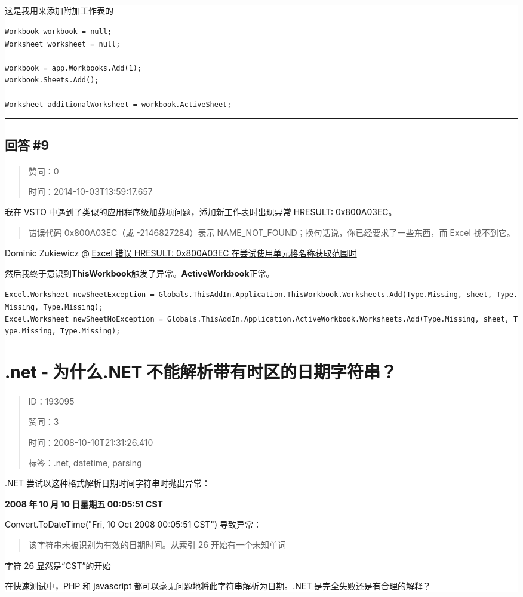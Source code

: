 这是我用来添加附加工作表的

```
Workbook workbook = null;
Worksheet worksheet = null;

workbook = app.Workbooks.Add(1);
workbook.Sheets.Add();

Worksheet additionalWorksheet = workbook.ActiveSheet; 
```

* * *

## 回答 #9

> 赞同：0
> 
> 时间：2014-10-03T13:59:17.657

我在 VSTO 中遇到了类似的应用程序级加载项问题，添加新工作表时出现异常 HRESULT: 0x800A03EC。

> 错误代码 0x800A03EC（或 -2146827284）表示 NAME_NOT_FOUND；换句话说，你已经要求了一些东西，而 Excel 找不到它。

Dominic Zukiewicz @ [Excel 错误 HRESULT: 0x800A03EC 在尝试使用单元格名称获取范围时](https://stackoverflow.com/questions/891394/excel-error-hresult-0x800a03ec-while-trying-to-get-range-with-cells-name)

然后我终于意识到**ThisWorkbook**触发了异常。**ActiveWorkbook**正常。

```
Excel.Worksheet newSheetException = Globals.ThisAddIn.Application.ThisWorkbook.Worksheets.Add(Type.Missing, sheet, Type.Missing, Type.Missing);
Excel.Worksheet newSheetNoException = Globals.ThisAddIn.Application.ActiveWorkbook.Worksheets.Add(Type.Missing, sheet, Type.Missing, Type.Missing); 
```

# .net - 为什么.NET 不能解析带有时区的日期字符串？

> ID：193095
> 
> 赞同：3
> 
> 时间：2008-10-10T21:31:26.410
> 
> 标签：.net, datetime, parsing

.NET 尝试以这种格式解析日期时间字符串时抛出异常：

**2008 年 10 月 10 日星期五 00:05:51 CST**

Convert.ToDateTime("Fri, 10 Oct 2008 00:05:51 CST") 导致异常：

> 该字符串未被识别为有效的日期时间。从索引 26 开始有一个未知单词

字符 26 显然是“CST”的开始

在快速测试中，PHP 和 javascript 都可以毫无问题地将此字符串解析为日期。.NET 是完全失败还是有合理的解释？
